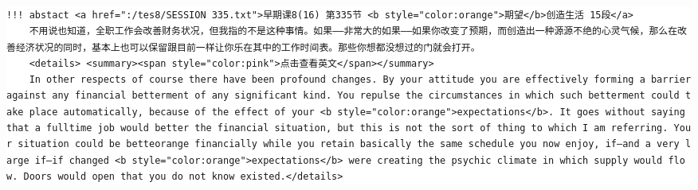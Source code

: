 	!!! abstact <a href=":/tes8/SESSION 335.txt">早期课8(16) 第335节 <b style="color:orange">期望</b>创造生活 15段</a>
		不用说也知道，全职工作会改善财务状况，但我指的不是这种事情。如果——非常大的如果——如果你改变了预期，而创造出一种源源不绝的心灵气候，那么在改善经济状况的同时，基本上也可以保留跟目前一样让你乐在其中的工作时间表。那些你想都没想过的门就会打开。
		<details> <summary><span style="color:pink">点击查看英文</span></summary>
		In other respects of course there have been profound changes. By your attitude you are effectively forming a barrier against any financial betterment of any significant kind. You repulse the circumstances in which such betterment could take place automatically, because of the effect of your <b style="color:orange">expectations</b>. It goes without saying that a fulltime job would better the financial situation, but this is not the sort of thing to which I am referring. Your situation could be betteorange financially while you retain basically the same schedule you now enjoy, if—and a very large if—if changed <b style="color:orange">expectations</b> were creating the psychic climate in which supply would flow. Doors would open that you do not know existed.</details>
<!-- ## <div align = left>待补充</div>

!!! abstact <a href=":/shenqi/CHAPTER -1.txt">神奇之道(4) 魔术表演 298段</a>
	（八点五十四分。）那么，知性帮助你们的族类转化它自己自然的目的和意图——自然人的目的和意图——成它们「合适的」文化范畴，以致自然人所拥有的那些能力，能够对当代的文明有益。那些目的和意图，真的是改变了世界。知性的<b style="color:orange">期望</b>和意图自动自发地激发适当的身体机制，以带来必要的环境上的互动，而透过你的知性来表达你的意图，指导你对世界的经验。
	<details> <summary><span style="color:pink">点击查看英文</span></summary>
	(8:54.) The intellect, then, helps your species translate its own natural purposes and intents — the purposes and intents of the natural person — into their “proper” cultural context, so that those abilities the natural person possesses can benefit the civilization of its time. Those purposes and intents literally change the world. The intellect’s <b style="color:orange">expectations</b> and intents spontaneously and automatically trigger the proper bodily mechanisms to bring about the necessary environmental interactions, and your intent as expressed through your intellect directs your experience of the world.</details>

	!!! failure 待分类





## <div align = left>伟大的<b style="color:orange">期望</b>，想象力，架构一和架构二</div>



!!! abstact <a href=":/dream/SESSION 891.txt">价值完成1(10) 第891节 1979年 12月26日 星期三 晚上9:07分 14段</a>
	(9:25)基本上，伟大的<b style="color:orange">期望</b>与程度毫不相干，因为一支草也充满了伟大的<b style="color:orange">期望</b>。伟大的<b style="color:orange">期望</b>建立在一种对实相本质的信心、对自然本身的信心，对你被给予的生命——不论它的程度为何——的信心上，举例来说，所有孩子是生而具有这种<b style="color:orange">期望</b>的。童话故事的确常是——虽非永远是——一种地下知识的传讯者，像你们对灰姑娘的讨论，最好的童话故事中总是最伟大的<b style="color:orange">期望</b>获胜：物质世界的不幸成分能透过伟大的<b style="color:orange">期望</b>在一瞬间改观。
	<details> <summary><span style="color:pink">点击查看英文</span></summary>
	(9:25.) Great <b style="color:orange">expectations</b>, basically, have nothing to do with degree, for a grass blade is filled with great <b style="color:orange">expectations</b>. Great <b style="color:orange">expectations</b> are built upon a faith in the nature of reality, a faith in nature itself, a faith in the life you are given, whatever its degree—and all children, for example, are born with those <b style="color:orange">expectations</b>. Fairy tales are indeed often—though not always—carriers of a kind of underground knowledge, as per your discussion about Cinderella (also see the 824th session for Mass Events), and the greatest fairy tales are always those in which the greatest <b style="color:orange">expectations</b> win out: The elements of the physical world that are unfortunate can be changed in the twinkling of an eye through great <b style="color:orange">expectations</b>.</details>
